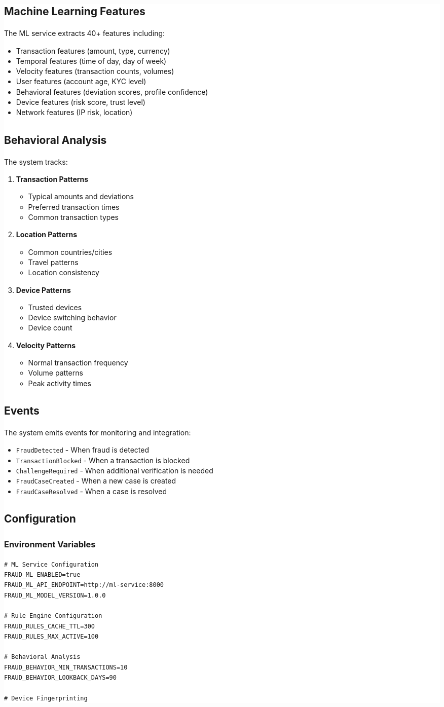 ## Machine Learning Features

The ML service extracts 40+ features including:

- Transaction features (amount, type, currency)
- Temporal features (time of day, day of week)
- Velocity features (transaction counts, volumes)
- User features (account age, KYC level)
- Behavioral features (deviation scores, profile confidence)
- Device features (risk score, trust level)
- Network features (IP risk, location)

## Behavioral Analysis

The system tracks:

1. **Transaction Patterns**
   - Typical amounts and deviations
   - Preferred transaction times
   - Common transaction types

2. **Location Patterns**
   - Common countries/cities
   - Travel patterns
   - Location consistency

3. **Device Patterns**
   - Trusted devices
   - Device switching behavior
   - Device count

4. **Velocity Patterns**
   - Normal transaction frequency
   - Volume patterns
   - Peak activity times

## Events

The system emits events for monitoring and integration:

- `FraudDetected` - When fraud is detected
- `TransactionBlocked` - When a transaction is blocked
- `ChallengeRequired` - When additional verification is needed
- `FraudCaseCreated` - When a new case is created
- `FraudCaseResolved` - When a case is resolved

## Configuration

### Environment Variables

```env
# ML Service Configuration
FRAUD_ML_ENABLED=true
FRAUD_ML_API_ENDPOINT=http://ml-service:8000
FRAUD_ML_MODEL_VERSION=1.0.0

# Rule Engine Configuration
FRAUD_RULES_CACHE_TTL=300
FRAUD_RULES_MAX_ACTIVE=100

# Behavioral Analysis
FRAUD_BEHAVIOR_MIN_TRANSACTIONS=10
FRAUD_BEHAVIOR_LOOKBACK_DAYS=90

# Device Fingerprinting
```